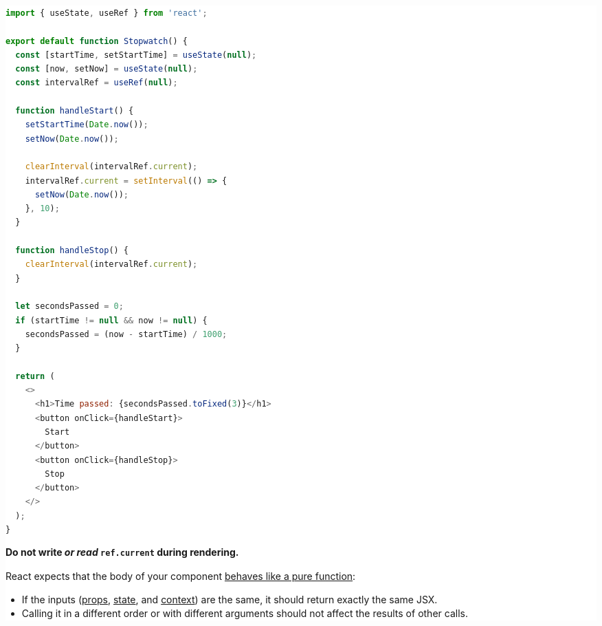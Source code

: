 ```js
import { useState, useRef } from 'react';

export default function Stopwatch() {
  const [startTime, setStartTime] = useState(null);
  const [now, setNow] = useState(null);
  const intervalRef = useRef(null);

  function handleStart() {
    setStartTime(Date.now());
    setNow(Date.now());

    clearInterval(intervalRef.current);
    intervalRef.current = setInterval(() => {
      setNow(Date.now());
    }, 10);
  }

  function handleStop() {
    clearInterval(intervalRef.current);
  }

  let secondsPassed = 0;
  if (startTime != null && now != null) {
    secondsPassed = (now - startTime) / 1000;
  }

  return (
    <>
      <h1>Time passed: {secondsPassed.toFixed(3)}</h1>
      <button onClick={handleStart}>
        Start
      </button>
      <button onClick={handleStop}>
        Stop
      </button>
    </>
  );
}
```

</Sandpack>

<Solution />

</Recipes>

<Pitfall>

**Do not write _or read_ `ref.current` during rendering.**

React expects that the body of your component [behaves like a pure function](/learn/keeping-components-pure):

- If the inputs ([props](/learn/passing-props-to-a-component), [state](/learn/state-a-components-memory), and [context](/learn/passing-data-deeply-with-context)) are the same, it should return exactly the same JSX.
- Calling it in a different order or with different arguments should not affect the results of other calls.
